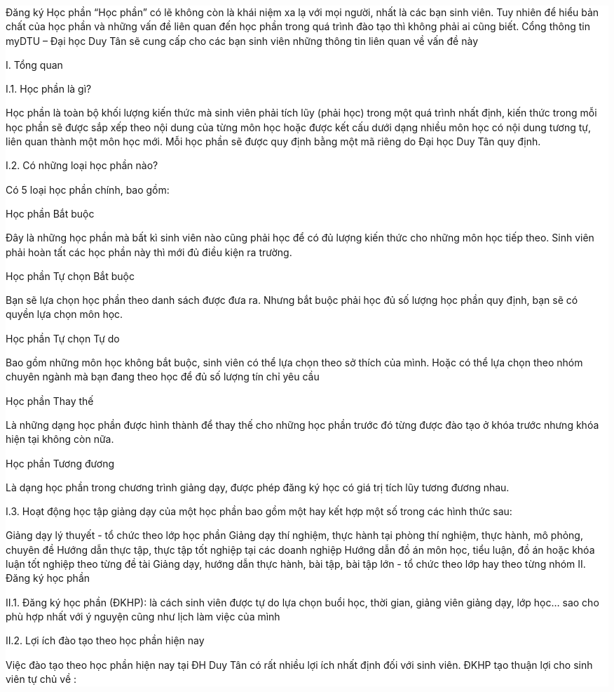 Đăng ký Học phần
“Học phần” có lẽ không còn là khái niệm xa lạ với mọi người, nhất là các bạn sinh viên. Tuy nhiên để hiểu bản chất của học phần và những vấn đề liên quan đến học phần trong quá trình đào tạo thì không phải ai cũng biết. Cổng thông tin myDTU – Đại học Duy Tân sẽ cung cấp cho các bạn sinh viên những thông tin liên quan về vấn đề này

I. Tổng quan

I.1. Học phần là gì?

Học phần là toàn bộ khối lượng kiến thức mà sinh viên phải tích lũy (phải học) trong một quá trình nhất định, kiến thức trong mỗi học phần sẽ được sắp xếp theo nội dung của từng môn học hoặc được kết cấu dưới dạng nhiều môn học có nội dung tương tự, liên quan thành một môn học mới. Mỗi học phần sẽ được quy định bằng một mã riêng do Đại học Duy Tân quy định.

I.2. Có những loại học phần nào?

Có 5 loại học phần chính, bao gồm:

Học phần Bắt buộc

Đây là những học phần mà bất kì sinh viên nào cũng phải học để có đủ lượng kiến thức cho những môn học tiếp theo. Sinh viên phải hoàn tất các học phần này thì mới đủ điều kiện ra trường.

Học phần Tự chọn Bắt buộc

Bạn sẽ lựa chọn học phần theo danh sách được đưa ra. Nhưng bắt buộc phải học đủ số lượng học phần quy định, bạn sẽ có quyền lựa chọn môn học.

Học phần Tự chọn Tự do

Bao gồm những môn học không bắt buộc, sinh viên có thể lựa chọn theo sở thích của mình. Hoặc có thể lựa chọn theo nhóm chuyên ngành mà bạn đang theo học để đủ số lượng tín chỉ yêu cầu

Học phần Thay thế

Là những dạng học phần được hình thành để thay thế cho những học phần trước đó từng được đào tạo ở khóa trước nhưng khóa hiện tại không còn nữa.

Học phần Tương đương

Là dạng học phần trong chương trình giảng dạy, được phép đăng ký học có giá trị tích lũy tương đương nhau.

I.3. Hoạt động học tập giảng dạy của một học phần bao gồm một hay kết hợp một số trong các hình thức sau:

Giảng dạy lý thuyết - tổ chức theo lớp học phần
Giảng dạy thí nghiệm, thực hành tại phòng thí nghiệm, thực hành, mô phỏng, chuyên đề
Hướng dẫn thực tập, thực tập tốt nghiệp tại các doanh nghiệp
Hướng dẫn đồ án môn học, tiểu luận, đồ án hoặc khóa luận tốt nghiệp theo từng đề tài
Giảng dạy, hướng dẫn thực hành, bài tập, bài tập  lớn - tổ chức theo lớp hay theo từng nhóm
II. Đăng ký học phần

II.1. Đăng ký học phần (ĐKHP):  là cách sinh viên được tự do lựa chọn buổi học, thời gian, giảng viên giảng dạy, lớp học… sao cho phù hợp nhất với ý nguyện cũng như lịch làm việc của mình

II.2. Lợi ích đào tạo theo học phần hiện nay

Việc đào tạo theo học phần hiện nay tại ĐH Duy Tân có rất nhiều lợi ích nhất định đối với sinh viên. ĐKHP tạo thuận lợi cho sinh viên tự chủ về :
